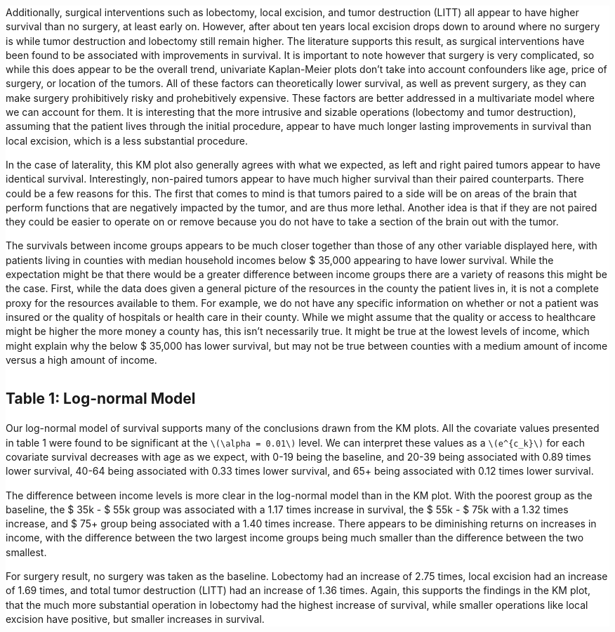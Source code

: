 Additionally, surgical interventions such as lobectomy, local excision, and tumor destruction (LITT) all appear to have higher survival than no surgery, at least early on. However, after about ten years local excision drops down to around where no surgery is while tumor destruction and lobectomy still remain higher. The literature supports this result, as surgical interventions have been found to be associated with improvements in survival. It is important to note however that surgery is very complicated, so while this does appear to be the overall trend, univariate Kaplan-Meier plots don’t take into account confounders like age, price of surgery, or location of the tumors. All of these factors can theoretically lower survival, as well as prevent surgery, as they can make surgery prohibitively risky and prohebitively expensive. These factors are better addressed in a multivariate model where we can account for them. It is interesting that the more intrusive and sizable operations (lobectomy and tumor destruction), assuming that the patient lives through the initial procedure, appear to have much longer lasting improvements in survival than local excision, which is a less substantial procedure.

In the case of laterality, this KM plot also generally agrees with what we expected, as left and right paired tumors appear to have identical survival. Interestingly, non-paired tumors appear to have much higher survival than their paired counterparts. There could be a few reasons for this. The first that comes to mind is that tumors paired to a side will be on areas of the brain that perform functions that are negatively impacted by the tumor, and are thus more lethal. Another idea is that if they are not paired they could be easier to operate on or remove because you do not have to take a section of the brain out with the tumor.

The survivals between income groups appears to be much closer together than those of any other variable displayed here, with patients living in counties with median household incomes below \$ 35,000 appearing to have lower survival. While the expectation might be that there would be a greater difference between income groups there are a variety of reasons this might be the case. First, while the data does given a general picture of the resources in the county the patient lives in, it is not a complete proxy for the resources available to them. For example, we do not have any specific information on whether or not a patient was insured or the quality of hospitals or health care in their county. While we might assume that the quality or access to healthcare might be higher the more money a county has, this isn’t necessarily true. It might be true at the lowest levels of income, which might explain why the below \$ 35,000 has lower survival, but may not be true between counties with a medium amount of income versus a high amount of income.

## Table 1: Log-normal Model

Our log-normal model of survival supports many of the conclusions drawn from the KM plots. All the covariate values presented in table 1 were found to be significant at the `\(\alpha = 0.01\)` level. We can interpret these values as a `\(e^{c_k}\)` for each covariate survival decreases with age as we expect, with 0-19 being the baseline, and 20-39 being associated with 0.89 times lower survival, 40-64 being associated with 0.33 times lower survival, and 65+ being associated with 0.12 times lower survival.

The difference between income levels is more clear in the log-normal model than in the KM plot. With the poorest group as the baseline, the \$ 35k - \$ 55k group was associated with a 1.17 times increase in survival, the \$ 55k - \$ 75k with a 1.32 times increase, and \$ 75+ group being associated with a 1.40 times increase. There appears to be diminishing returns on increases in income, with the difference between the two largest income groups being much smaller than the difference between the two smallest.

For surgery result, no surgery was taken as the baseline. Lobectomy had an increase of 2.75 times, local excision had an increase of 1.69 times, and total tumor destruction (LITT) had an increase of 1.36 times. Again, this supports the findings in the KM plot, that the much more substantial operation in lobectomy had the highest increase of survival, while smaller operations like local excision have positive, but smaller increases in survival.
